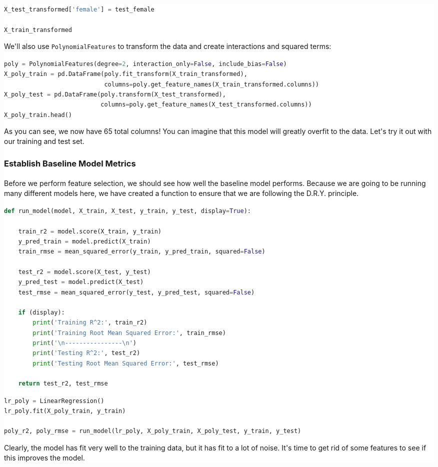 ```python
X_test_transformed['female'] = test_female

X_train_transformed
```
We'll also use `PolynomialFeatures` to transform the data and create interactions and squared terms:

```python
poly = PolynomialFeatures(degree=2, interaction_only=False, include_bias=False)
X_poly_train = pd.DataFrame(poly.fit_transform(X_train_transformed),
                            columns=poly.get_feature_names(X_train_transformed.columns))
X_poly_test = pd.DataFrame(poly.transform(X_test_transformed),
                           columns=poly.get_feature_names(X_test_transformed.columns))
X_poly_train.head()
```
As you can see, we now have 65 total columns! You can imagine that this model will greatly overfit to the data. Let's try it out with our training and test set.

### Establish Baseline Model Metrics

Before we perform feature selection, we should see how well the baseline model performs. Because we are going to be running many different models here, we have created a function to ensure that we are following the D.R.Y. principle.

```python
def run_model(model, X_train, X_test, y_train, y_test, display=True):

    train_r2 = model.score(X_train, y_train)
    y_pred_train = model.predict(X_train)
    train_rmse = mean_squared_error(y_train, y_pred_train, squared=False)

    test_r2 = model.score(X_test, y_test)
    y_pred_test = model.predict(X_test)
    test_rmse = mean_squared_error(y_test, y_pred_test, squared=False)

    if (display):
        print('Training R^2:', train_r2)
        print('Training Root Mean Squared Error:', train_rmse)
        print('\n----------------\n')
        print('Testing R^2:', test_r2)
        print('Testing Root Mean Squared Error:', test_rmse)

    return test_r2, test_rmse
```
```python
lr_poly = LinearRegression()
lr_poly.fit(X_poly_train, y_train)

poly_r2, poly_rmse = run_model(lr_poly, X_poly_train, X_poly_test, y_train, y_test)
```
Clearly, the model has fit very well to the training data, but it has fit to a lot of noise. It's time to get rid of some features to see if this improves the model.
